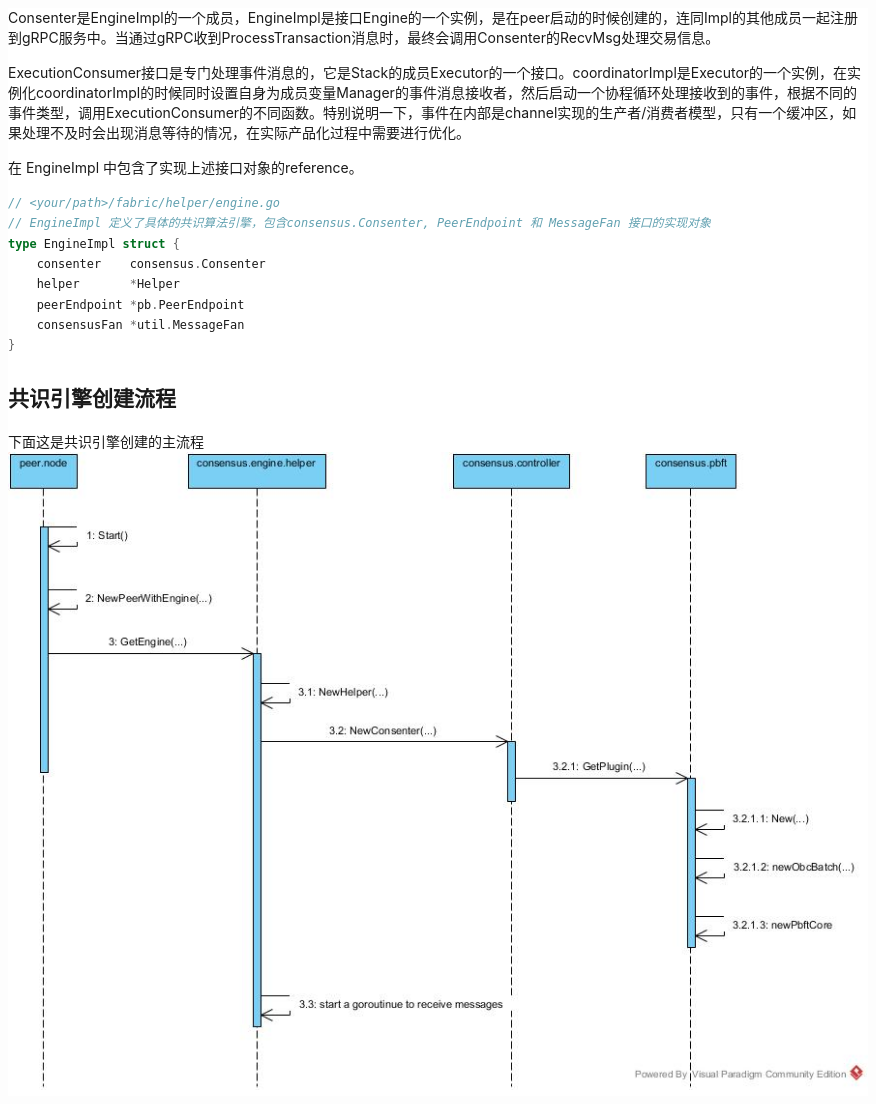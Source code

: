 Consenter是EngineImpl的一个成员，EngineImpl是接口Engine的一个实例，是在peer启动的时候创建的，连同Impl的其他成员一起注册到gRPC服务中。当通过gRPC收到ProcessTransaction消息时，最终会调用Consenter的RecvMsg处理交易信息。

ExecutionConsumer接口是专门处理事件消息的，它是Stack的成员Executor的一个接口。coordinatorImpl是Executor的一个实例，在实例化coordinatorImpl的时候同时设置自身为成员变量Manager的事件消息接收者，然后启动一个协程循环处理接收到的事件，根据不同的事件类型，调用ExecutionConsumer的不同函数。特别说明一下，事件在内部是channel实现的生产者/消费者模型，只有一个缓冲区，如果处理不及时会出现消息等待的情况，在实际产品化过程中需要进行优化。

在 EngineImpl 中包含了实现上述接口对象的reference。
```go
// <your/path>/fabric/helper/engine.go
// EngineImpl 定义了具体的共识算法引擎，包含consensus.Consenter, PeerEndpoint 和 MessageFan 接口的实现对象
type EngineImpl struct {
	consenter    consensus.Consenter
	helper       *Helper
	peerEndpoint *pb.PeerEndpoint
	consensusFan *util.MessageFan
}
```


## 共识引擎创建流程
下面这是共识引擎创建的主流程
![](./imgs/fabric.pbft.engine.creation.flow.jpg)
